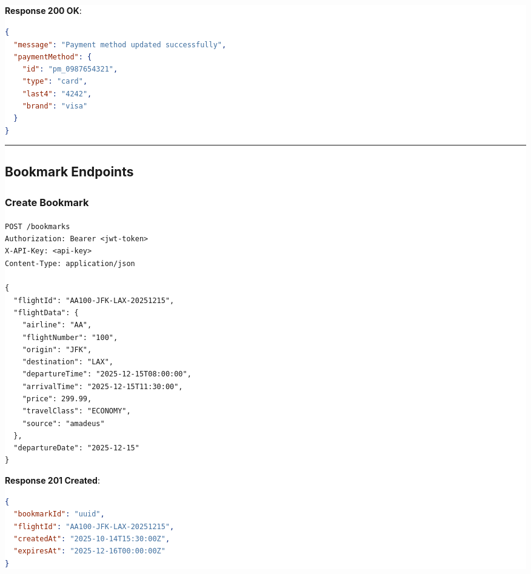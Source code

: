 **Response 200 OK**:

```json
{
  "message": "Payment method updated successfully",
  "paymentMethod": {
    "id": "pm_0987654321",
    "type": "card",
    "last4": "4242",
    "brand": "visa"
  }
}

```

---

## Bookmark Endpoints

### Create Bookmark

```
POST /bookmarks
Authorization: Bearer <jwt-token>
X-API-Key: <api-key>
Content-Type: application/json

{
  "flightId": "AA100-JFK-LAX-20251215",
  "flightData": {
    "airline": "AA",
    "flightNumber": "100",
    "origin": "JFK",
    "destination": "LAX",
    "departureTime": "2025-12-15T08:00:00",
    "arrivalTime": "2025-12-15T11:30:00",
    "price": 299.99,
    "travelClass": "ECONOMY",
    "source": "amadeus"
  },
  "departureDate": "2025-12-15"
}

```

**Response 201 Created**:

```json
{
  "bookmarkId": "uuid",
  "flightId": "AA100-JFK-LAX-20251215",
  "createdAt": "2025-10-14T15:30:00Z",
  "expiresAt": "2025-12-16T00:00:00Z"
}

```
